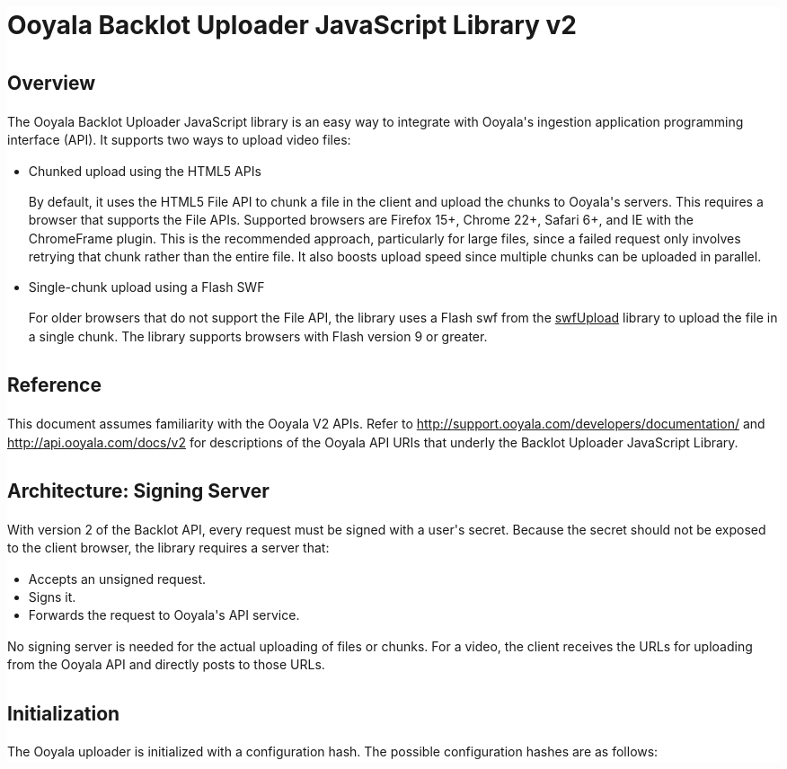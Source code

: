 # Ooyala Backlot Uploader JavaScript Library v2

## Overview

The Ooyala Backlot Uploader JavaScript library is an easy way to integrate with Ooyala's ingestion application
programming interface (API). It supports two ways to upload video files:

* Chunked upload using the HTML5 APIs

    By default, it uses the HTML5 File API to chunk a file in the client and upload the chunks to Ooyala's
    servers. This requires a browser that supports the File APIs. Supported browsers are Firefox 15+, Chrome
    22+, Safari 6+, and IE with the ChromeFrame plugin.
    This is the recommended approach, particularly for large files, since a failed request only involves
    retrying that chunk rather than the entire file. It also boosts upload speed since multiple chunks can be
    uploaded in parallel.

* Single-chunk upload using a Flash SWF

    For older browsers that do not support the File API, the library uses a Flash swf from the
    [swfUpload](http://code.google.com/p/swfupload/) library to upload the file in a single chunk.
    The library supports browsers with Flash version 9 or greater.

## Reference

This document assumes familiarity with the Ooyala V2 APIs. Refer to
http://support.ooyala.com/developers/documentation/ and http://api.ooyala.com/docs/v2 for descriptions of the
Ooyala API URIs that underly the Backlot Uploader JavaScript Library.

## Architecture: Signing Server

With version 2 of the Backlot API, every request must be signed with a user's secret. Because the secret
should not be exposed to the client browser, the library requires a server that:

* Accepts an unsigned request.
* Signs it.
* Forwards the request to Ooyala's API service.

No signing server is needed for the actual uploading  of files or chunks. For a video, the client receives the
URLs for uploading from the Ooyala API and directly posts to those URLs.

## Initialization

The Ooyala uploader is initialized with a configuration hash. The possible configuration hashes are as
follows:
